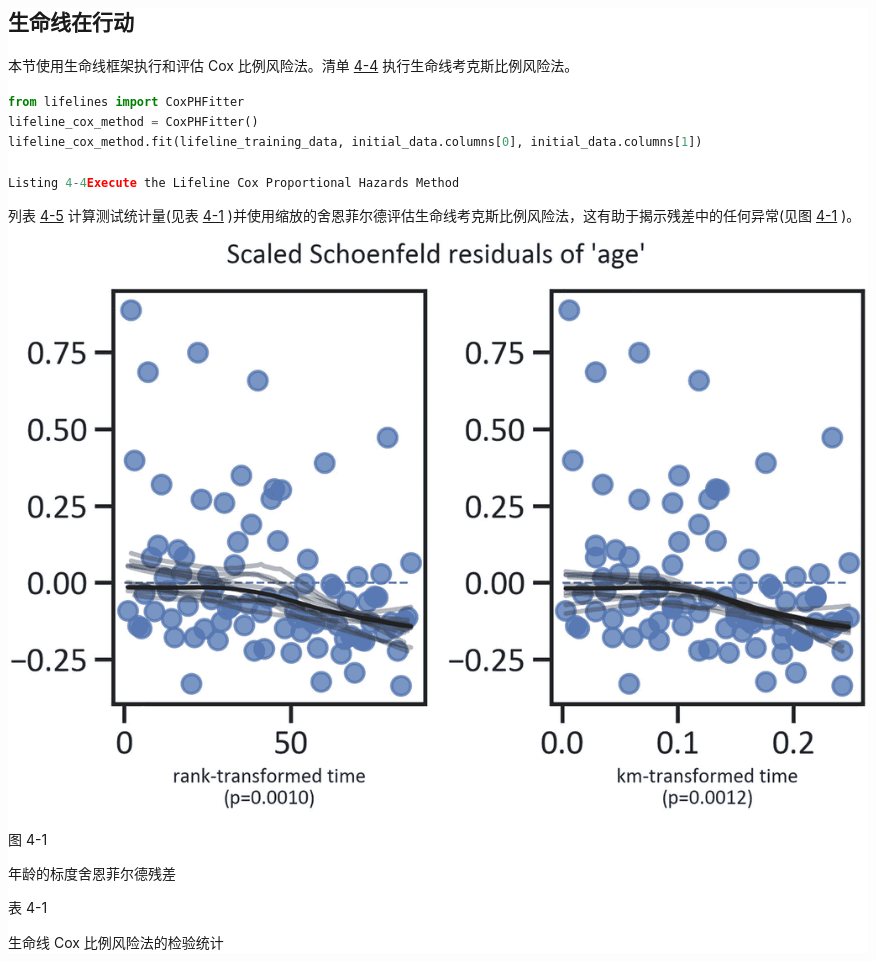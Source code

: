 ## 生命线在行动

本节使用生命线框架执行和评估 Cox 比例风险法。清单 [4-4](#PC4) 执行生命线考克斯比例风险法。

```py
from lifelines import CoxPHFitter
lifeline_cox_method = CoxPHFitter()
lifeline_cox_method.fit(lifeline_training_data, initial_data.columns[0], initial_data.columns[1])

Listing 4-4Execute the Lifeline Cox Proportional Hazards Method

```

列表 [4-5](#PC5) 计算测试统计量(见表 [4-1](#Tab1) )并使用缩放的舍恩菲尔德评估生命线考克斯比例风险法，这有助于揭示残差中的任何异常(见图 [4-1](#Fig1) )。

![img/517508_1_En_4_Fig1_HTML.jpg](img/517508_1_En_4_Fig1_HTML.jpg)

图 4-1

年龄的标度舍恩菲尔德残差

表 4-1

生命线 Cox 比例风险法的检验统计
